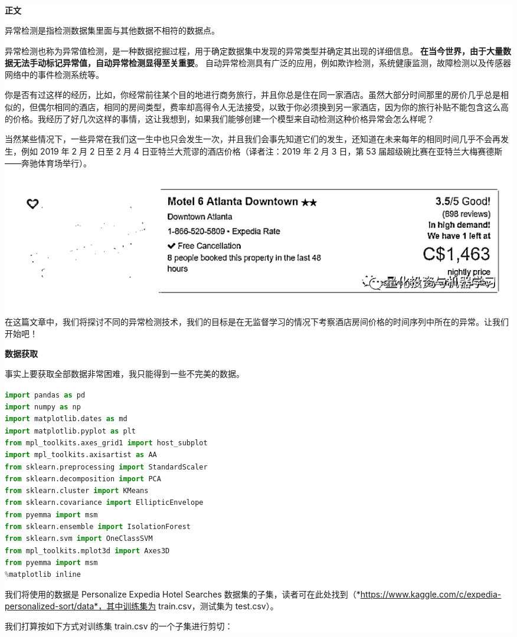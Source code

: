 **正文**

异常检测是指检测数据集里面与其他数据不相符的数据点。

异常检测也称为异常值检测，是一种数据挖掘过程，用于确定数据集中发现的异常类型并确定其出现的详细信息。 **在当今世界，由于大量数据无法手动标记异常值，自动异常检测显得至关重要**。 自动异常检测具有广泛的应用，例如欺诈检测，系统健康监测，故障检测以及传感器网络中的事件检测系统等。

你是否有过这样的经历，比如，你经常前往某个目的地进行商务旅行，并且你总是住在同一家酒店。虽然大部分时间那里的房价几乎总是相似的，但偶尔相同的酒店，相同的房间类型，费率却高得令人无法接受，以致于你必须换到另一家酒店，因为你的旅行补贴不能包含这么高的价格。我经历了好几次这样的事情，这让我想到，如果我们能够创建一个模型来自动检测这种价格异常会怎么样呢？

当然某些情况下，一些异常在我们这一生中也只会发生一次，并且我们会事先知道它们的发生，还知道在未来每年的相同时间几乎不会再发生，例如 2019 年 2 月 2 日至 2 月 4 日亚特兰大荒谬的酒店价格（译者注：2019 年 2 月 3 日，第 53 届超级碗比赛在亚特兰大梅赛德斯——奔驰体育场举行）。

![](img/98cf28f8b43a8187f9c886984a6b14d0.png)

在这篇文章中，我们将探讨不同的异常检测技术，我们的目标是在无监督学习的情况下考察酒店房间价格的时间序列中所在的异常。让我们开始吧！

**数据获取**

事实上要获取全部数据非常困难，我只能得到一些不完美的数据。

```py
import pandas as pd
import numpy as np
import matplotlib.dates as md
import matplotlib.pyplot as plt
from mpl_toolkits.axes_grid1 import host_subplot
import mpl_toolkits.axisartist as AA
from sklearn.preprocessing import StandardScaler
from sklearn.decomposition import PCA
from sklearn.cluster import KMeans
from sklearn.covariance import EllipticEnvelope
from pyemma import msm
from sklearn.ensemble import IsolationForest
from sklearn.svm import OneClassSVM
from mpl_toolkits.mplot3d import Axes3D
from pyemma import msm
%matplotlib inline
```

我们将使用的数据是 Personalize Expedia Hotel Searches 数据集的子集，读者可在此处找到（*https://www.kaggle.com/c/expedia-personalized-sort/data*，其中训练集为 train.csv，测试集为 test.csv）。

我们打算按如下方式对训练集 train.csv 的一个子集进行剪切：
